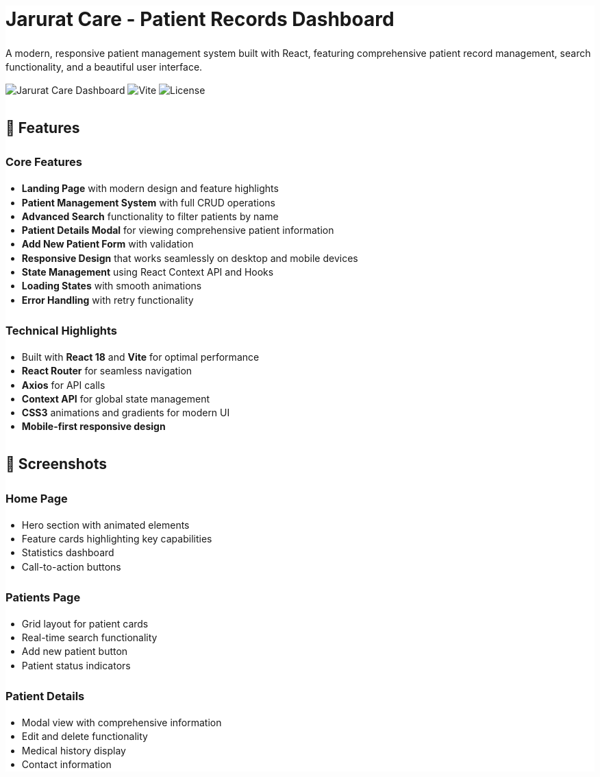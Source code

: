 # Jarurat Care - Patient Records Dashboard

A modern, responsive patient management system built with React, featuring comprehensive patient record management, search functionality, and a beautiful user interface.

![Jarurat Care Dashboard](https://img.shields.io/badge/React-18.3.1-blue) ![Vite](https://img.shields.io/badge/Vite-5.0-purple) ![License](https://img.shields.io/badge/License-MIT-green)

## 🌟 Features

### Core Features
- **Landing Page** with modern design and feature highlights
- **Patient Management System** with full CRUD operations
- **Advanced Search** functionality to filter patients by name
- **Patient Details Modal** for viewing comprehensive patient information
- **Add New Patient Form** with validation
- **Responsive Design** that works seamlessly on desktop and mobile devices
- **State Management** using React Context API and Hooks
- **Loading States** with smooth animations
- **Error Handling** with retry functionality

### Technical Highlights
- Built with **React 18** and **Vite** for optimal performance
- **React Router** for seamless navigation
- **Axios** for API calls
- **Context API** for global state management
- **CSS3** animations and gradients for modern UI
- **Mobile-first responsive design**

## 📸 Screenshots

### Home Page
- Hero section with animated elements
- Feature cards highlighting key capabilities
- Statistics dashboard
- Call-to-action buttons

### Patients Page
- Grid layout for patient cards
- Real-time search functionality
- Add new patient button
- Patient status indicators

### Patient Details
- Modal view with comprehensive information
- Edit and delete functionality
- Medical history display
- Contact information
